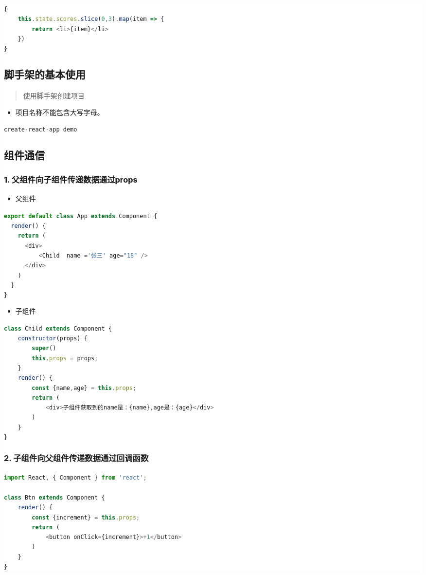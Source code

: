 ```js
{
    this.state.scores.slice(0,3).map(item => {
        return <li>{item}</li>
    })
}
```

## 脚手架的基本使用
>使用脚手架创建项目

* 项目名称不能包含大写字母。

```js
create-react-app demo
```

## 组件通信
### 1. 父组件向子组件传递数据通过props

* 父组件

```js
export default class App extends Component {
  render() {
    return (
      <div>
          <Child  name ='张三' age="18" />
      </div>
    )
  }
}
```

* 子组件

```js
class Child extends Component {
    constructor(props) {
        super()
        this.props = props;
    }
    render() {
        const {name,age} = this.props;
        return (
            <div>子组件获取到的name是：{name},age是：{age}</div>
        )
    }
}
```

### 2. 子组件向父组件传递数据通过回调函数

```js
import React, { Component } from 'react';

class Btn extends Component {
    render() {
        const {increment} = this.props;
        return (
            <button onClick={increment}>+1</button>
        )
    }
}


```